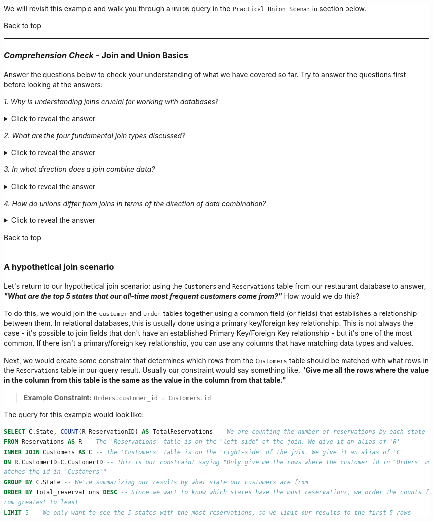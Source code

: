 We will revisit this example and walk you through a `UNION` query in the [`Practical Union Scenario` section below.](#a-walkthrough-of-a-practical-union-example)

[Back to top](#table-of-contents)

---

### **<em>Comprehension Check</em> - Join and Union Basics**

Answer the questions below to check your understanding of what we have covered so far. Try to answer the questions first before looking at the answers:

*1. Why is understanding joins crucial for working with databases?*
<details><summary>Click to reveal the answer</summary></details>


*2. What are the four fundamental join types discussed?*
<details><summary>Click to reveal the answer</summary></details>


*3. In what direction does a join combine data?*
<details><summary>Click to reveal the answer</summary></details>

*4. How do unions differ from joins in terms of the direction of data combination?*
<details><summary>Click to reveal the answer</summary></details>

[Back to top](#table-of-contents)

---

### A hypothetical join scenario

Let's return to our hypothetical join scenario: using the `Customers` and `Reservations` table from our restaurant database to answer, **<em>"What are the top 5 states that our all-time most frequent customers come from?"</em>** How would we do this? 

To do this, we would join the `customer` and `order` tables together using a common field (or fields) that establishes a relationship between them. In relational databases, this is usually done using a primary key/foreign key relationship. This is not always the case - it's possible to join fields that don't have an established Primary Key/Foreign Key relationship - but it's one of the most common. If there isn't a primary/foreign key relationship, you can use any columns that have matching data types and values.

Next, we would create some constraint that determines which rows from the `Customers` table should be matched with what rows in the `Reservations` table in our query result. Usually our constraint would say something like, **</em>"Give me all the rows where the value in the column from this table is the same as the value in the column from that table."</em>**  

>**Example Constraint:** `Orders.customer_id = Customers.id`

The query for this example would look like:

```sql
SELECT C.State, COUNT(R.ReservationID) AS TotalReservations -- We are counting the number of reservations by each state
FROM Reservations AS R -- The 'Reservations' table is on the "left-side" of the join. We give it an alias of 'R'
INNER JOIN Customers AS C -- The 'Customers' table is on the "right-side" of the join. We give it an alias of 'C'
ON R.CustomerID=C.CustomerID -- This is our constraint saying "Only give me the rows where the customer id in 'Orders' matches the id in 'Customers'" 
GROUP BY C.State -- We're summarizing our results by what state our customers are from
ORDER BY total_reservations DESC -- Since we want to know which states have the most reservations, we order the counts from greatest to least
LIMIT 5 -- We only want to see the 5 states with the most reservations, so we limit our results to the first 5 rows
```
